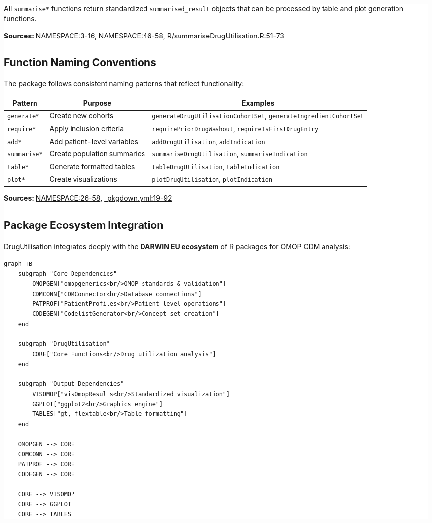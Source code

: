 All `summarise*` functions return standardized `summarised_result` objects that can be processed by table and plot generation functions.

**Sources:** [NAMESPACE:3-16](), [NAMESPACE:46-58](), [R/summariseDrugUtilisation.R:51-73]()

## Function Naming Conventions

The package follows consistent naming patterns that reflect functionality:

| Pattern | Purpose | Examples |
|---------|---------|----------|
| `generate*` | Create new cohorts | `generateDrugUtilisationCohortSet`, `generateIngredientCohortSet` |
| `require*` | Apply inclusion criteria | `requirePriorDrugWashout`, `requireIsFirstDrugEntry` |
| `add*` | Add patient-level variables | `addDrugUtilisation`, `addIndication` |
| `summarise*` | Create population summaries | `summariseDrugUtilisation`, `summariseIndication` |
| `table*` | Generate formatted tables | `tableDrugUtilisation`, `tableIndication` |
| `plot*` | Create visualizations | `plotDrugUtilisation`, `plotIndication` |

**Sources:** [NAMESPACE:26-58](), [_pkgdown.yml:19-92]()

## Package Ecosystem Integration

DrugUtilisation integrates deeply with the **DARWIN EU ecosystem** of R packages for OMOP CDM analysis:

```mermaid
graph TB
    subgraph "Core Dependencies"
        OMOPGEN["omopgenerics<br/>OMOP standards & validation"]
        CDMCONN["CDMConnector<br/>Database connections"]
        PATPROF["PatientProfiles<br/>Patient-level operations"] 
        CODEGEN["CodelistGenerator<br/>Concept set creation"]
    end
    
    subgraph "DrugUtilisation"
        CORE["Core Functions<br/>Drug utilization analysis"]
    end
    
    subgraph "Output Dependencies"
        VISOMOP["visOmopResults<br/>Standardized visualization"]
        GGPLOT["ggplot2<br/>Graphics engine"]
        TABLES["gt, flextable<br/>Table formatting"]
    end
    
    OMOPGEN --> CORE
    CDMCONN --> CORE
    PATPROF --> CORE
    CODEGEN --> CORE
    
    CORE --> VISOMOP
    CORE --> GGPLOT
    CORE --> TABLES
```
